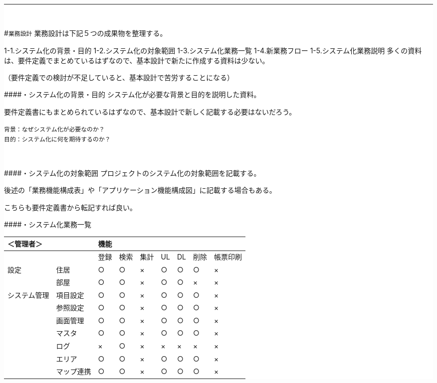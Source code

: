 

***
<br>

#`業務設計`
業務設計は下記５つの成果物を整理する。

1-1.システム化の背景・目的
1-2.システム化の対象範囲
1-3.システム化業務一覧
1-4.新業務フロー
1-5.システム化業務説明
多くの資料は、要件定義でまとめているはずなので、基本設計で新たに作成する資料は少ない。

（要件定義での検討が不足していると、基本設計で苦労することになる）
<br>

####・システム化の背景・目的
システム化が必要な背景と目的を説明した資料。

要件定義書にもまとめられているはずなので、基本設計で新しく記載する必要はないだろう。

    背景：なぜシステム化が必要なのか？
    目的：システム化に何を期待するのか？
<br>

####・システム化の対象範囲
プロジェクトのシステム化の対象範囲を記載する。

後述の「業務機能構成表」や「アプリケーション機能構成図」に記載する場合もある。

こちらも要件定義書から転記すれば良い。
<br>

####・システム化業務一覧

| ＜管理者＞   |            | 機能 |      |      |     |     |      |          |
| :----------- | :--------- | :--- | :--- | :--- | :-- | :-- | :--- | :------- |
|              |            | 登録 | 検索 | 集計 | UL  | DL  | 削除 | 帳票印刷 |
| 設定         | 住居       | ○   | ○   | ×    | ○  | ○  | ○   | ×        |
|              | 部屋       | ○   | ○   | ×    | ○  | ○  | ×    | ×        |
| システム管理 | 項目設定   | ○   | ○   | ×    | ○  | ○  | ○   | ×        |
|              | 参照設定   | ○   | ○   | ×    | ○  | ○  | ○   | ×        |
|              | 画面管理   | ○   | ○   | ×    | ○  | ○  | ○   | ×        |
|              | マスタ     | ○   | ○   | ×    | ○  | ○  | ○   | ×        |
|              | ログ       | ×    | ○   | ×    | ×   | ×   | ×    | ×        |
|              | エリア     | ○   | ○   | ×    | ○  | ○  | ○   | ×        |
|              | マップ連携 | ○   | ○   | ×    | ○  | ○  | ○   | ×        |
